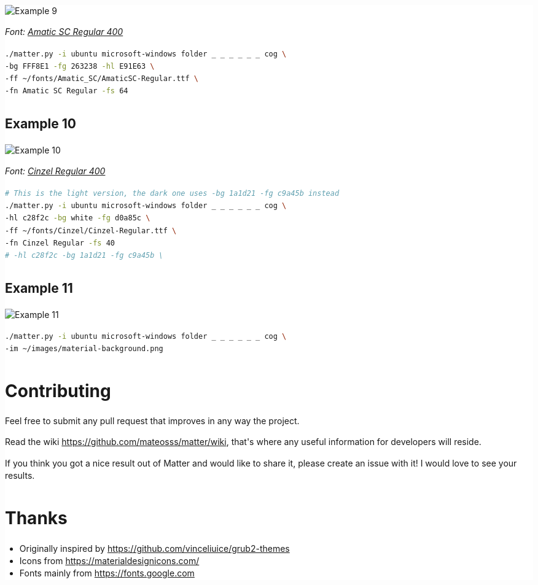 ![Example 9](.docs/gallery9.png)

*Font: [Amatic SC Regular 400](https://fonts.google.com/specimen/Amatic+SC)*

```sh
./matter.py -i ubuntu microsoft-windows folder _ _ _ _ _ _ cog \
-bg FFF8E1 -fg 263238 -hl E91E63 \
-ff ~/fonts/Amatic_SC/AmaticSC-Regular.ttf \
-fn Amatic SC Regular -fs 64
```

## Example 10

![Example 10](.docs/gallery10.gif)

*Font: [Cinzel Regular 400](https://fonts.google.com/specimen/Cinzel)*

```sh
# This is the light version, the dark one uses -bg 1a1d21 -fg c9a45b instead
./matter.py -i ubuntu microsoft-windows folder _ _ _ _ _ _ cog \
-hl c28f2c -bg white -fg d0a85c \
-ff ~/fonts/Cinzel/Cinzel-Regular.ttf \
-fn Cinzel Regular -fs 40
# -hl c28f2c -bg 1a1d21 -fg c9a45b \
```

## Example 11

![Example 11](.docs/gallery11.png)

```sh
./matter.py -i ubuntu microsoft-windows folder _ _ _ _ _ _ cog \
-im ~/images/material-background.png
```

# Contributing

Feel free to submit any pull request that improves in any way the project.

Read the wiki <https://github.com/mateosss/matter/wiki>, that's where any useful
information for developers will reside.

If you think you got a nice result out of Matter and would like to share it,
please create an issue with it! I would love to see your results.

# Thanks

- Originally inspired by <https://github.com/vinceliuice/grub2-themes>
- Icons from <https://materialdesignicons.com/>
- Fonts mainly from <https://fonts.google.com>
